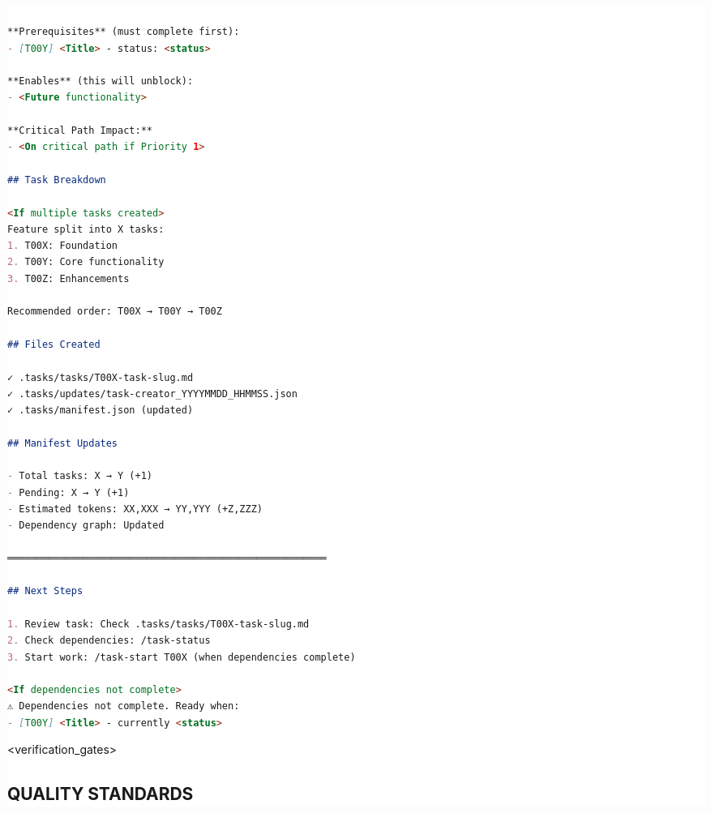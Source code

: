 ```markdown

**Prerequisites** (must complete first):
- [T00Y] <Title> - status: <status>

**Enables** (this will unblock):
- <Future functionality>

**Critical Path Impact:**
- <On critical path if Priority 1>

## Task Breakdown

<If multiple tasks created>
Feature split into X tasks:
1. T00X: Foundation
2. T00Y: Core functionality
3. T00Z: Enhancements

Recommended order: T00X → T00Y → T00Z

## Files Created

✓ .tasks/tasks/T00X-task-slug.md
✓ .tasks/updates/task-creator_YYYYMMDD_HHMMSS.json
✓ .tasks/manifest.json (updated)

## Manifest Updates

- Total tasks: X → Y (+1)
- Pending: X → Y (+1)
- Estimated tokens: XX,XXX → YY,YYY (+Z,ZZZ)
- Dependency graph: Updated

═══════════════════════════════════════════════════════

## Next Steps

1. Review task: Check .tasks/tasks/T00X-task-slug.md
2. Check dependencies: /task-status
3. Start work: /task-start T00X (when dependencies complete)

<If dependencies not complete>
⚠️ Dependencies not complete. Ready when:
- [T00Y] <Title> - currently <status>
```
</instructions>

<verification_gates>
## QUALITY STANDARDS
